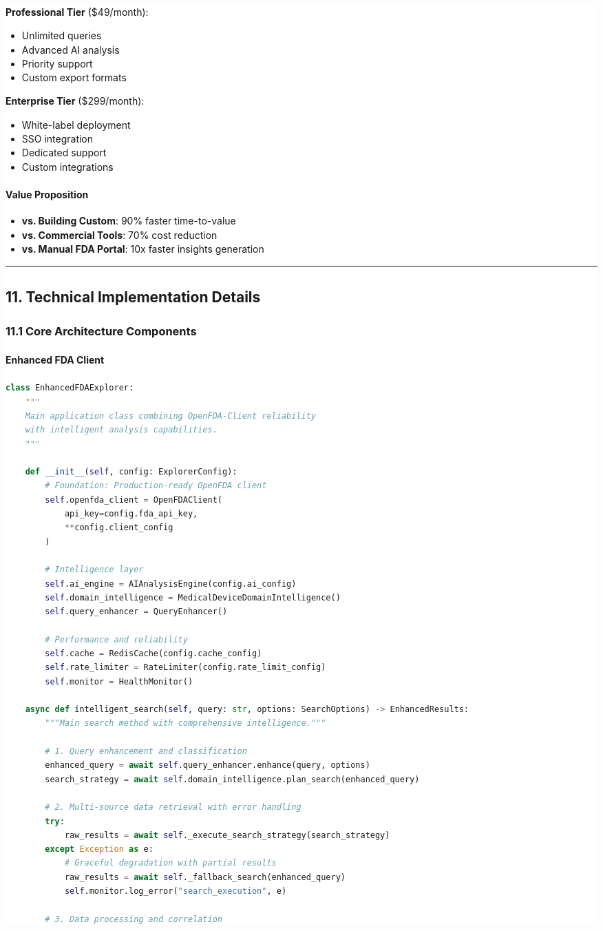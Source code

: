 **Professional Tier** ($49/month):
- Unlimited queries
- Advanced AI analysis
- Priority support
- Custom export formats

**Enterprise Tier** ($299/month):
- White-label deployment
- SSO integration
- Dedicated support
- Custom integrations

#### Value Proposition
- **vs. Building Custom**: 90% faster time-to-value
- **vs. Commercial Tools**: 70% cost reduction
- **vs. Manual FDA Portal**: 10x faster insights generation

---

## 11. Technical Implementation Details

### 11.1 Core Architecture Components

#### Enhanced FDA Client
```python
class EnhancedFDAExplorer:
    """
    Main application class combining OpenFDA-Client reliability
    with intelligent analysis capabilities.
    """
    
    def __init__(self, config: ExplorerConfig):
        # Foundation: Production-ready OpenFDA client
        self.openfda_client = OpenFDAClient(
            api_key=config.fda_api_key,
            **config.client_config
        )
        
        # Intelligence layer
        self.ai_engine = AIAnalysisEngine(config.ai_config)
        self.domain_intelligence = MedicalDeviceDomainIntelligence()
        self.query_enhancer = QueryEnhancer()
        
        # Performance and reliability
        self.cache = RedisCache(config.cache_config)
        self.rate_limiter = RateLimiter(config.rate_limit_config)
        self.monitor = HealthMonitor()
    
    async def intelligent_search(self, query: str, options: SearchOptions) -> EnhancedResults:
        """Main search method with comprehensive intelligence."""
        
        # 1. Query enhancement and classification
        enhanced_query = await self.query_enhancer.enhance(query, options)
        search_strategy = await self.domain_intelligence.plan_search(enhanced_query)
        
        # 2. Multi-source data retrieval with error handling
        try:
            raw_results = await self._execute_search_strategy(search_strategy)
        except Exception as e:
            # Graceful degradation with partial results
            raw_results = await self._fallback_search(enhanced_query)
            self.monitor.log_error("search_execution", e)
        
        # 3. Data processing and correlation
```